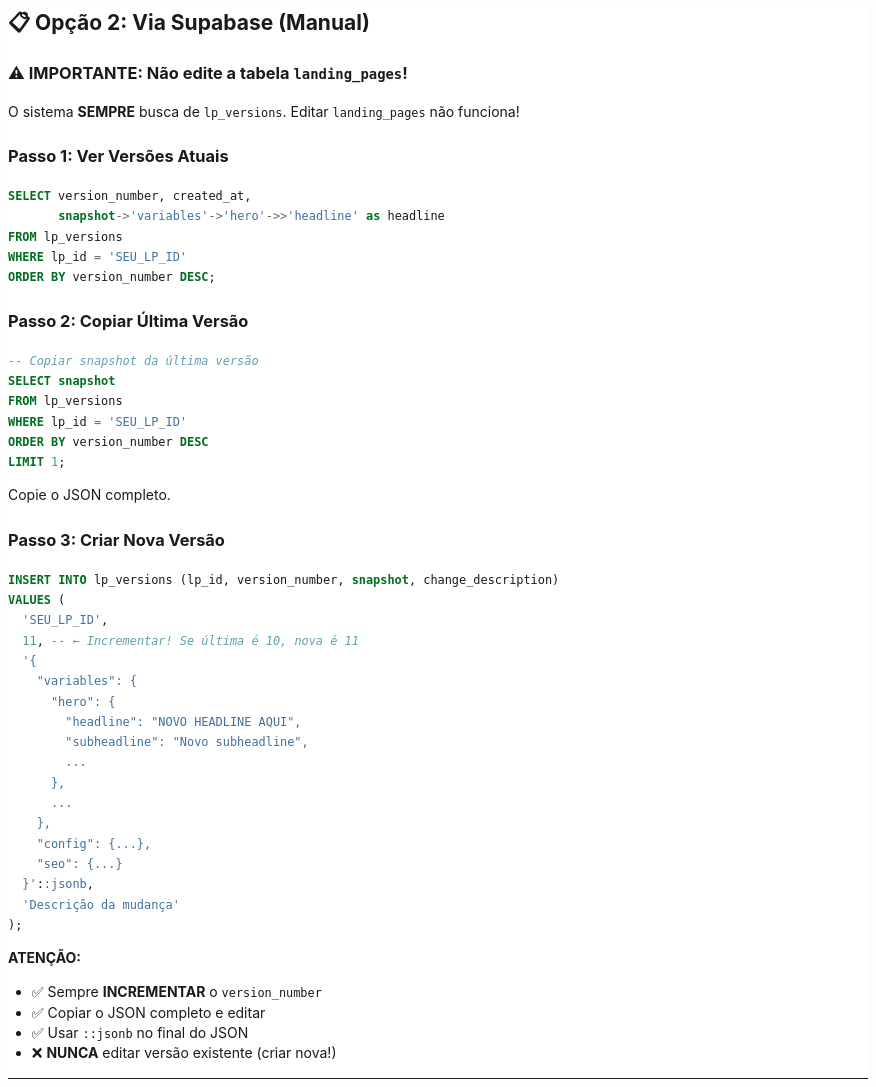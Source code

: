 ## 📋 Opção 2: Via Supabase (Manual)

### ⚠️ IMPORTANTE: Não edite a tabela `landing_pages`!

O sistema **SEMPRE** busca de `lp_versions`. Editar `landing_pages` não funciona!

### Passo 1: Ver Versões Atuais

```sql
SELECT version_number, created_at, 
       snapshot->'variables'->'hero'->>'headline' as headline
FROM lp_versions 
WHERE lp_id = 'SEU_LP_ID'
ORDER BY version_number DESC;
```

### Passo 2: Copiar Última Versão

```sql
-- Copiar snapshot da última versão
SELECT snapshot 
FROM lp_versions 
WHERE lp_id = 'SEU_LP_ID'
ORDER BY version_number DESC 
LIMIT 1;
```

Copie o JSON completo.

### Passo 3: Criar Nova Versão

```sql
INSERT INTO lp_versions (lp_id, version_number, snapshot, change_description)
VALUES (
  'SEU_LP_ID',
  11, -- ← Incrementar! Se última é 10, nova é 11
  '{
    "variables": {
      "hero": {
        "headline": "NOVO HEADLINE AQUI",
        "subheadline": "Novo subheadline",
        ...
      },
      ...
    },
    "config": {...},
    "seo": {...}
  }'::jsonb,
  'Descrição da mudança'
);
```

**ATENÇÃO:**
- ✅ Sempre **INCREMENTAR** o `version_number`
- ✅ Copiar o JSON completo e editar
- ✅ Usar `::jsonb` no final do JSON
- ❌ **NUNCA** editar versão existente (criar nova!)

---